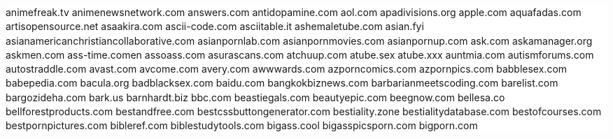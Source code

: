  animefreak.tv
 animenewsnetwork.com
 answers.com
 antidopamine.com
 aol.com
 apadivisions.org
 apple.com
 aquafadas.com
 artisopensource.net
 asaakira.com
 ascii-code.com
 asciitable.it
 ashemaletube.com
 asian.fyi
 asianamericanchristiancollaborative.com
 asianpornlab.com
 asianpornmovies.com
 asianpornup.com
 ask.com
 askamanager.org
 askmen.com
 ass-time.comen
 assoass.com
 asurascans.com
 atchuup.com
 atube.sex
 atube.xxx
 auntmia.com
 autismforums.com
 autostraddle.com
 avast.com
 avcome.com
 avery.com
 awwwards.com
 azporncomics.com
 azpornpics.com
 babblesex.com
 babepedia.com
 bacula.org
 badblacksex.com
 baidu.com
 bangkokbiznews.com
 barbarianmeetscoding.com
 barelist.com
 bargozideha.com
 bark.us
 barnhardt.biz
 bbc.com
 beastiegals.com
 beautyepic.com
 beegnow.com
 bellesa.co
 bellforestproducts.com
 bestandfree.com
 bestcssbuttongenerator.com
 bestiality.zone
 bestialitydatabase.com
 bestofcourses.com
 bestpornpictures.com
 bibleref.com
 biblestudytools.com
 bigass.cool
 bigasspicsporn.com
 bigporn.com